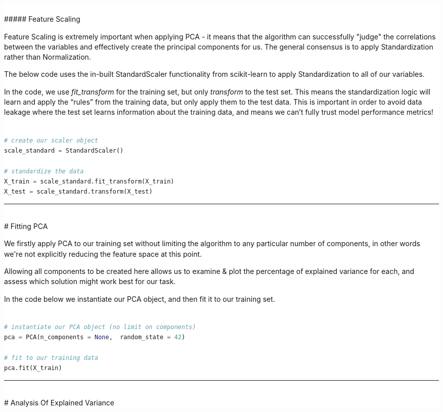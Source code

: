 <br>
##### Feature Scaling

Feature Scaling is extremely important when applying PCA - it means that the algorithm can successfully "judge" the correlations between the variables and effectively create the principal components for us.  The general consensus is to apply Standardization rather than Normalization.

The below code uses the in-built StandardScaler functionality from scikit-learn to apply Standardization to all of our variables.

In the code, we use *fit_transform* for the training set, but only *transform* to the test set. This means the standardization logic will learn and apply the “rules” from the training data, but only apply them to the test data. This is important in order to avoid data leakage where the test set learns information about the training data, and means we can’t fully trust model performance metrics!

```python

# create our scaler object
scale_standard = StandardScaler()

# standardize the data
X_train = scale_standard.fit_transform(X_train)
X_test = scale_standard.transform(X_test)

```

___
<br>
# Fitting PCA <a name="pca-fit"></a>

We firstly apply PCA to our training set without limiting the algorithm to any particular number of components, in other words we're not explicitly reducing the feature space at this point.

Allowing all components to be created here allows us to examine & plot the percentage of explained variance for each, and assess which solution might work best for our task.

In the code below we instantiate our PCA object, and then fit it to our training set.

```python

# instantiate our PCA object (no limit on components)
pca = PCA(n_components = None,  random_state = 42)

# fit to our training data
pca.fit(X_train)

```

___
<br>
# Analysis Of Explained Variance <a name="pca-variance"></a>
